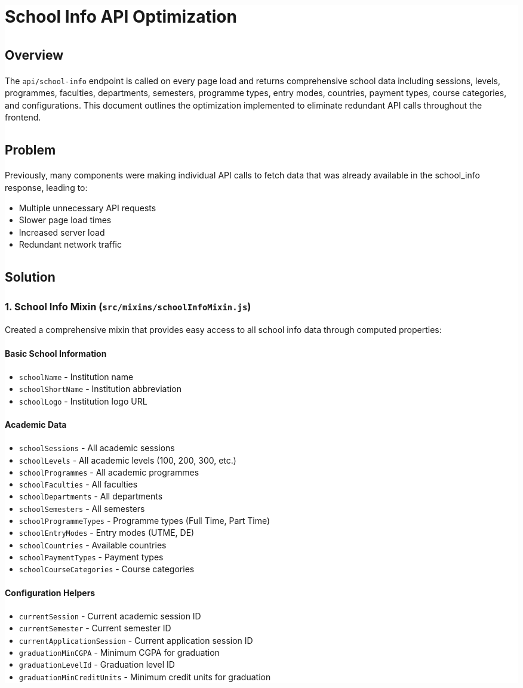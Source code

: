 # School Info API Optimization

## Overview

The `api/school-info` endpoint is called on every page load and returns comprehensive school data including sessions, levels, programmes, faculties, departments, semesters, programme types, entry modes, countries, payment types, course categories, and configurations. This document outlines the optimization implemented to eliminate redundant API calls throughout the frontend.

## Problem

Previously, many components were making individual API calls to fetch data that was already available in the school_info response, leading to:
- Multiple unnecessary API requests
- Slower page load times
- Increased server load
- Redundant network traffic

## Solution

### 1. School Info Mixin (`src/mixins/schoolInfoMixin.js`)

Created a comprehensive mixin that provides easy access to all school info data through computed properties:

#### Basic School Information
- `schoolName` - Institution name
- `schoolShortName` - Institution abbreviation
- `schoolLogo` - Institution logo URL

#### Academic Data
- `schoolSessions` - All academic sessions
- `schoolLevels` - All academic levels (100, 200, 300, etc.)
- `schoolProgrammes` - All academic programmes
- `schoolFaculties` - All faculties
- `schoolDepartments` - All departments
- `schoolSemesters` - All semesters
- `schoolProgrammeTypes` - Programme types (Full Time, Part Time)
- `schoolEntryModes` - Entry modes (UTME, DE)
- `schoolCountries` - Available countries
- `schoolPaymentTypes` - Payment types
- `schoolCourseCategories` - Course categories

#### Configuration Helpers
- `currentSession` - Current academic session ID
- `currentSemester` - Current semester ID
- `currentApplicationSession` - Current application session ID
- `graduationMinCGPA` - Minimum CGPA for graduation
- `graduationLevelId` - Graduation level ID
- `graduationMinCreditUnits` - Minimum credit units for graduation
